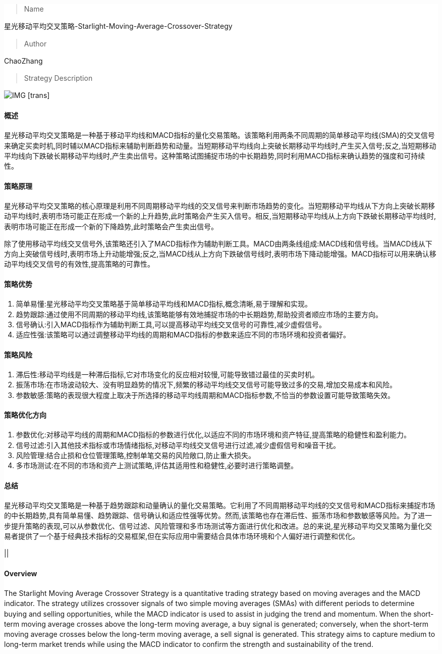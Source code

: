 
> Name

星光移动平均交叉策略-Starlight-Moving-Average-Crossover-Strategy

> Author

ChaoZhang

> Strategy Description

![IMG](https://www.fmz.com/upload/asset/13de7c679d2a76f9e2e.png)
[trans]
#### 概述
星光移动平均交叉策略是一种基于移动平均线和MACD指标的量化交易策略。该策略利用两条不同周期的简单移动平均线(SMA)的交叉信号来确定买卖时机,同时辅以MACD指标来辅助判断趋势和动量。当短期移动平均线向上突破长期移动平均线时,产生买入信号;反之,当短期移动平均线向下跌破长期移动平均线时,产生卖出信号。这种策略试图捕捉市场的中长期趋势,同时利用MACD指标来确认趋势的强度和可持续性。

#### 策略原理
星光移动平均交叉策略的核心原理是利用不同周期移动平均线的交叉信号来判断市场趋势的变化。当短期移动平均线从下方向上突破长期移动平均线时,表明市场可能正在形成一个新的上升趋势,此时策略会产生买入信号。相反,当短期移动平均线从上方向下跌破长期移动平均线时,表明市场可能正在形成一个新的下降趋势,此时策略会产生卖出信号。

除了使用移动平均线交叉信号外,该策略还引入了MACD指标作为辅助判断工具。MACD由两条线组成:MACD线和信号线。当MACD线从下方向上突破信号线时,表明市场上升动能增强;反之,当MACD线从上方向下跌破信号线时,表明市场下降动能增强。MACD指标可以用来确认移动平均线交叉信号的有效性,提高策略的可靠性。

#### 策略优势
1. 简单易懂:星光移动平均交叉策略基于简单移动平均线和MACD指标,概念清晰,易于理解和实现。
2. 趋势跟踪:通过使用不同周期的移动平均线,该策略能够有效地捕捉市场的中长期趋势,帮助投资者顺应市场的主要方向。
3. 信号确认:引入MACD指标作为辅助判断工具,可以提高移动平均线交叉信号的可靠性,减少虚假信号。
4. 适应性强:该策略可以通过调整移动平均线的周期和MACD指标的参数来适应不同的市场环境和投资者偏好。

#### 策略风险
1. 滞后性:移动平均线是一种滞后指标,它对市场变化的反应相对较慢,可能导致错过最佳的买卖时机。
2. 振荡市场:在市场波动较大、没有明显趋势的情况下,频繁的移动平均线交叉信号可能导致过多的交易,增加交易成本和风险。
3. 参数敏感:策略的表现很大程度上取决于所选择的移动平均线周期和MACD指标参数,不恰当的参数设置可能导致策略失效。

#### 策略优化方向
1. 参数优化:对移动平均线的周期和MACD指标的参数进行优化,以适应不同的市场环境和资产特征,提高策略的稳健性和盈利能力。
2. 信号过滤:引入其他技术指标或市场情绪指标,对移动平均线交叉信号进行过滤,减少虚假信号和噪音干扰。
3. 风险管理:结合止损和仓位管理策略,控制单笔交易的风险敞口,防止重大损失。
4. 多市场测试:在不同的市场和资产上测试策略,评估其适用性和稳健性,必要时进行策略调整。

#### 总结
星光移动平均交叉策略是一种基于趋势跟踪和动量确认的量化交易策略。它利用了不同周期移动平均线的交叉信号和MACD指标来捕捉市场的中长期趋势,具有简单易懂、趋势跟踪、信号确认和适应性强等优势。然而,该策略也存在滞后性、振荡市场和参数敏感等风险。为了进一步提升策略的表现,可以从参数优化、信号过滤、风险管理和多市场测试等方面进行优化和改进。总的来说,星光移动平均交叉策略为量化交易者提供了一个基于经典技术指标的交易框架,但在实际应用中需要结合具体市场环境和个人偏好进行调整和优化。

|| 

#### Overview
The Starlight Moving Average Crossover Strategy is a quantitative trading strategy based on moving averages and the MACD indicator. The strategy utilizes crossover signals of two simple moving averages (SMAs) with different periods to determine buying and selling opportunities, while the MACD indicator is used to assist in judging the trend and momentum. When the short-term moving average crosses above the long-term moving average, a buy signal is generated; conversely, when the short-term moving average crosses below the long-term moving average, a sell signal is generated. This strategy aims to capture medium to long-term market trends while using the MACD indicator to confirm the strength and sustainability of the trend.

